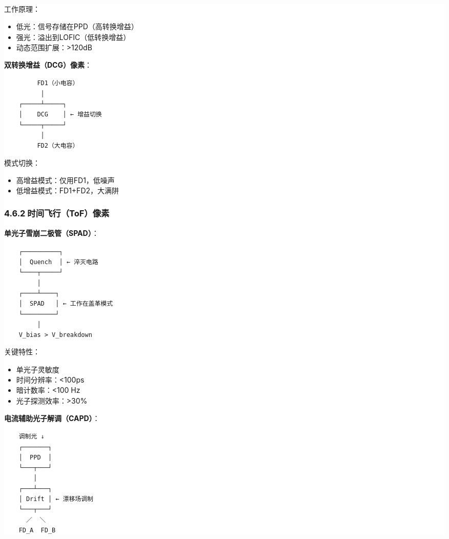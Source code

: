 工作原理：
- 低光：信号存储在PPD（高转换增益）
- 强光：溢出到LOFIC（低转换增益）
- 动态范围扩展：>120dB

**双转换增益（DCG）像素**：

```
         FD1（小电容）
          │
    ┌─────┴─────┐
    │    DCG    │ ← 增益切换
    └─────┬─────┘
          │
         FD2（大电容）
```

模式切换：
- 高增益模式：仅用FD1，低噪声
- 低增益模式：FD1+FD2，大满阱

### 4.6.2 时间飞行（ToF）像素

**单光子雪崩二极管（SPAD）**：

```
    ┌──────────┐
    │  Quench  │ ← 淬灭电路
    └────┬─────┘
         │
    ┌────┴────┐
    │  SPAD   │ ← 工作在盖革模式
    └─────────┘
         │
    V_bias > V_breakdown
```

关键特性：
- 单光子灵敏度
- 时间分辨率：<100ps
- 暗计数率：<100 Hz
- 光子探测效率：>30%

**电流辅助光子解调（CAPD）**：

```
    调制光 ↓
    ┌───────┐
    │  PPD  │
    └───┬───┘
        │
    ┌───┴───┐
    │ Drift │ ← 漂移场调制
    └───┬───┘
      ／  ＼
    FD_A  FD_B
```
